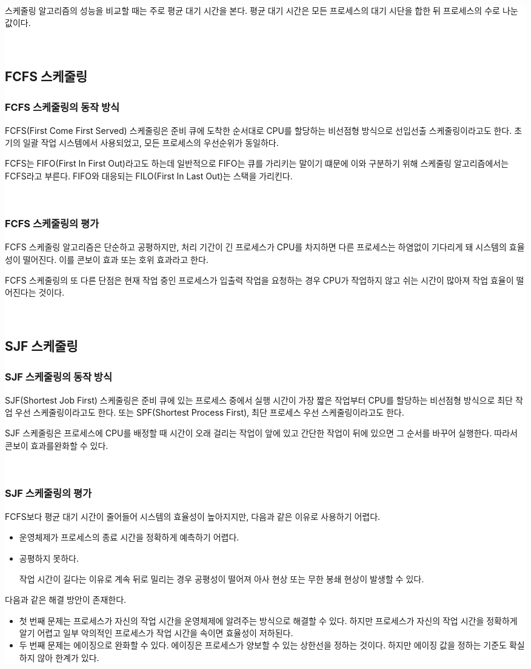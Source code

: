 스케줄링 알고리즘의 성능을 비교할 때는 주로 평균 대기 시간을 본다. 평균 대기 시간은 모든 프로세스의 대기 시단을 합한 뒤 프로세스의 수로 나눈 값이다.

<br>



## FCFS 스케줄링

### FCFS 스케줄링의 동작 방식

FCFS(First Come First Served) 스케줄링은 준비 큐에 도착한 순서대로 CPU를 할당하는 비선점형 방식으로 선입선출 스케줄링이라고도 한다. 초기의 일괄 작업 시스템에서 사용되었고, 모든 프로세스의 우선순위가 동일하다.

FCFS는 FIFO(First In First Out)라고도 하는데 일반적으로 FIFO는 큐를 가리키는 말이기 떄문에 이와 구분하기 위해 스케줄링 알고리즘에서는 FCFS라고 부른다. FIFO와 대응되는 FILO(First In Last Out)는 스택을 가리킨다.

<br>



### FCFS 스케줄링의 평가

FCFS 스케줄링 알고리즘은 단순하고 공평하지만, 처리 기간이 긴 프로세스가 CPU를 차지하면 다른 프로세스는 하염없이 기다리게 돼 시스템의 효율성이 떨어진다. 이를 콘보이 효과 또는 호위 효과라고 한다.

FCFS 스케줄링의 또 다른 단점은 현재 작업 중인 프로세스가 입출력 작업을 요청하는 경우 CPU가 작업하지 않고 쉬는 시간이 많아져 작업 효율이 떨어진다는 것이다. 

<br>



## SJF 스케줄링

### SJF 스케줄링의 동작 방식

SJF(Shortest Job First) 스케줄링은 준비 큐에 있는 프로세스 중에서 실행 시간이 가장 짧은 작업부터 CPU를 할당하는 비선점형 방식으로 최단 작업 우선 스케줄링이라고도 한다. 또는 SPF(Shortest Process First), 최단 프로세스 우선 스케줄링이라고도 한다.

SJF 스케줄링은 프로세스에 CPU를 배정할 때 시간이 오래 걸리는 작업이 앞에 있고 간단한 작업이 뒤에 있으면 그 순서를 바꾸어 실행한다. 따라서 콘보이 효과를완화할 수 있다.

<br>



### SJF 스케줄링의 평가

FCFS보다 평균 대기 시간이 줄어들어 시스템의 효율성이 높아지지만, 다음과 같은 이유로 사용하기 어렵다.

- 운영체제가 프로세스의 종료 시간을 정확하게 예측하기 어렵다.

- 공평하지 못하다. 

  작업 시간이 길다는 이유로 계속 뒤로 밀리는 경우 공평성이 떨어져 아사 현상 또는 무한 봉쇄 현상이 발생할 수 있다.



다음과 같은 해결 방안이 존재한다.

- 첫 번째 문제는 프로세스가 자신의 작업 시간을 운영체제에 알려주는 방식으로 해결할 수 있다. 하지만 프로세스가 자신의 작업 시간을 정확하게 알기 어렵고 일부 악의적인 프로세스가 작업 시간을 속이면 효율성이 저하된다.
- 두 번째 문제는 에이징으로 완화할 수 있다. 에이징은 프로세스가 양보할 수 있는 상한선을 정하는 것이다. 하지만 에이징 값을 정하는 기준도 확실하지 않아 한계가 있다.
